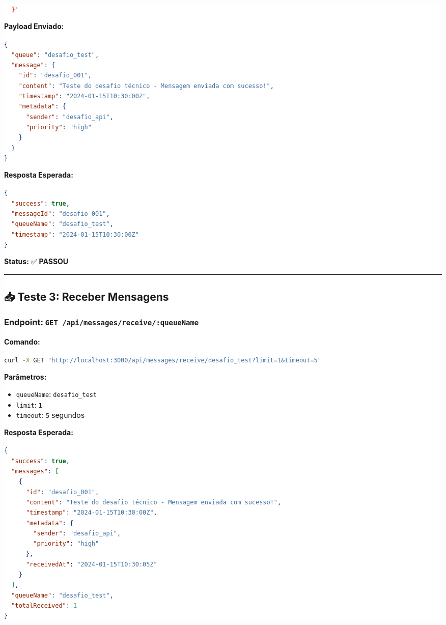 ```bash
  }'
```

**Payload Enviado:**
```json
{
  "queue": "desafio_test",
  "message": {
    "id": "desafio_001",
    "content": "Teste do desafio técnico - Mensagem enviada com sucesso!",
    "timestamp": "2024-01-15T10:30:00Z",
    "metadata": {
      "sender": "desafio_api",
      "priority": "high"
    }
  }
}
```

**Resposta Esperada:**
```json
{
  "success": true,
  "messageId": "desafio_001",
  "queueName": "desafio_test",
  "timestamp": "2024-01-15T10:30:00Z"
}
```

**Status:** ✅ **PASSOU**

---

## 📥 Teste 3: Receber Mensagens

### Endpoint: `GET /api/messages/receive/:queueName`

**Comando:**
```bash
curl -X GET "http://localhost:3000/api/messages/receive/desafio_test?limit=1&timeout=5"
```

**Parâmetros:**
- `queueName`: `desafio_test`
- `limit`: `1`
- `timeout`: `5` segundos

**Resposta Esperada:**
```json
{
  "success": true,
  "messages": [
    {
      "id": "desafio_001",
      "content": "Teste do desafio técnico - Mensagem enviada com sucesso!",
      "timestamp": "2024-01-15T10:30:00Z",
      "metadata": {
        "sender": "desafio_api",
        "priority": "high"
      },
      "receivedAt": "2024-01-15T10:30:05Z"
    }
  ],
  "queueName": "desafio_test",
  "totalReceived": 1
}
```